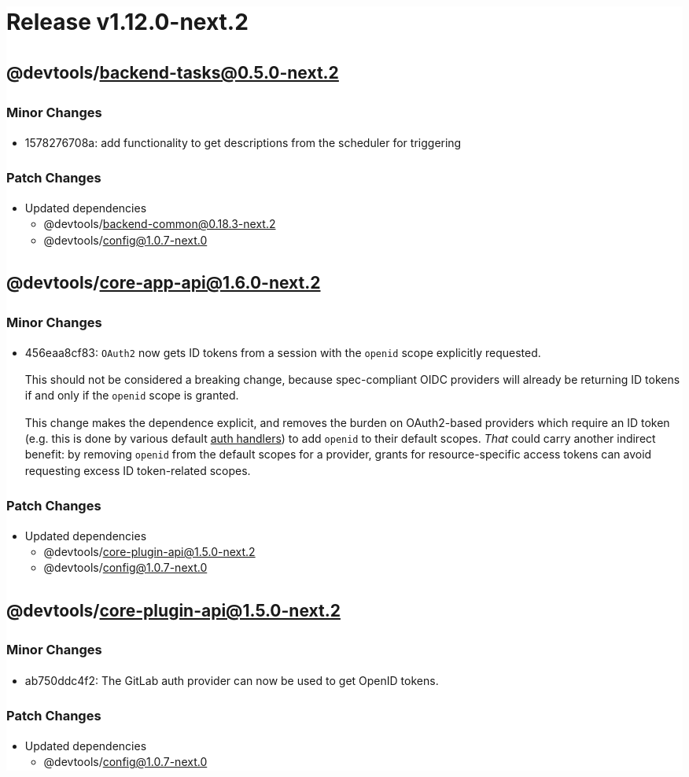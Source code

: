 # Release v1.12.0-next.2

## @devtools/backend-tasks@0.5.0-next.2

### Minor Changes

- 1578276708a: add functionality to get descriptions from the scheduler for triggering

### Patch Changes

- Updated dependencies
  - @devtools/backend-common@0.18.3-next.2
  - @devtools/config@1.0.7-next.0

## @devtools/core-app-api@1.6.0-next.2

### Minor Changes

- 456eaa8cf83: `OAuth2` now gets ID tokens from a session with the `openid` scope explicitly
  requested.

  This should not be considered a breaking change, because spec-compliant OIDC
  providers will already be returning ID tokens if and only if the `openid` scope
  is granted.

  This change makes the dependence explicit, and removes the burden on
  OAuth2-based providers which require an ID token (e.g. this is done by various
  default [auth handlers](https://devtools.khulnasoft.com/docs/auth/identity-resolver/#authhandler)) to add
  `openid` to their default scopes. _That_ could carry another indirect benefit:
  by removing `openid` from the default scopes for a provider, grants for
  resource-specific access tokens can avoid requesting excess ID token-related
  scopes.

### Patch Changes

- Updated dependencies
  - @devtools/core-plugin-api@1.5.0-next.2
  - @devtools/config@1.0.7-next.0

## @devtools/core-plugin-api@1.5.0-next.2

### Minor Changes

- ab750ddc4f2: The GitLab auth provider can now be used to get OpenID tokens.

### Patch Changes

- Updated dependencies
  - @devtools/config@1.0.7-next.0
